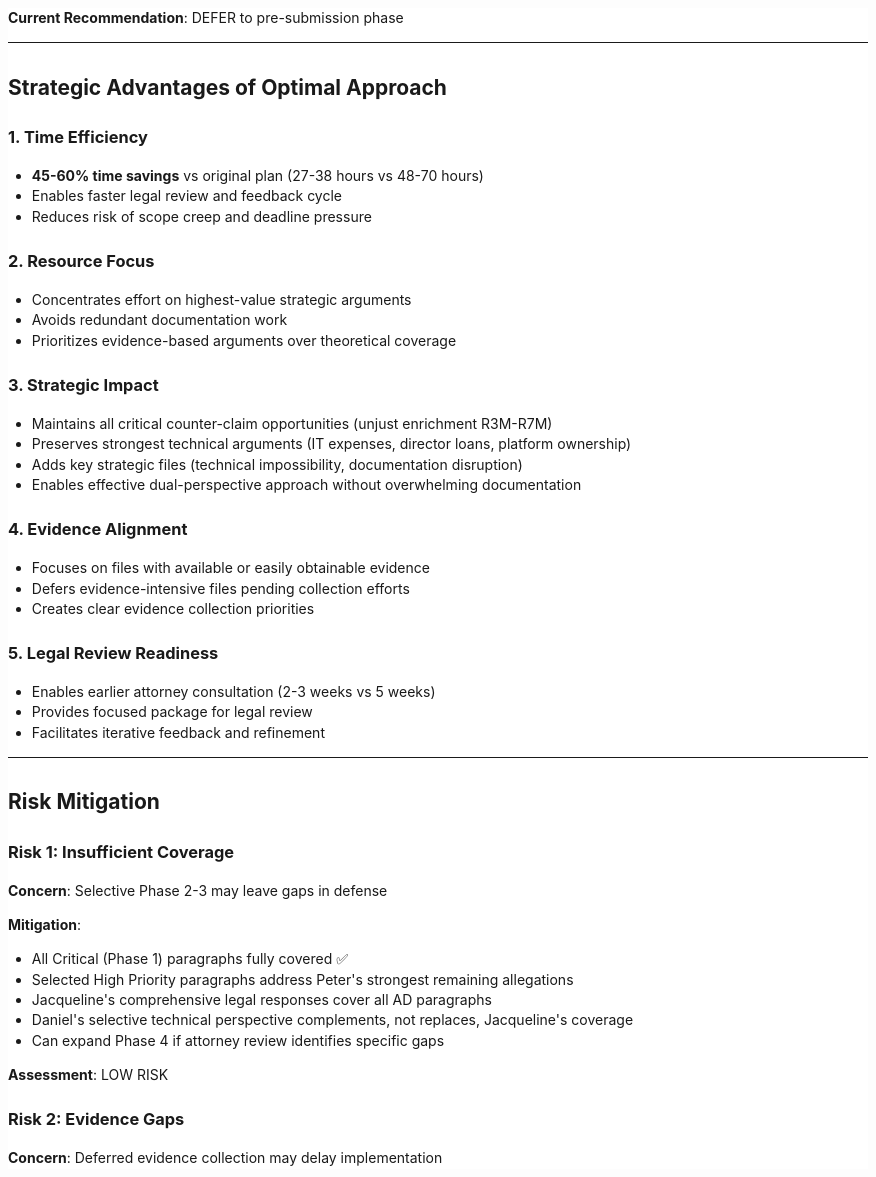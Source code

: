 **Current Recommendation**: DEFER to pre-submission phase

---

## Strategic Advantages of Optimal Approach

### 1. Time Efficiency
- **45-60% time savings** vs original plan (27-38 hours vs 48-70 hours)
- Enables faster legal review and feedback cycle
- Reduces risk of scope creep and deadline pressure

### 2. Resource Focus
- Concentrates effort on highest-value strategic arguments
- Avoids redundant documentation work
- Prioritizes evidence-based arguments over theoretical coverage

### 3. Strategic Impact
- Maintains all critical counter-claim opportunities (unjust enrichment R3M-R7M)
- Preserves strongest technical arguments (IT expenses, director loans, platform ownership)
- Adds key strategic files (technical impossibility, documentation disruption)
- Enables effective dual-perspective approach without overwhelming documentation

### 4. Evidence Alignment
- Focuses on files with available or easily obtainable evidence
- Defers evidence-intensive files pending collection efforts
- Creates clear evidence collection priorities

### 5. Legal Review Readiness
- Enables earlier attorney consultation (2-3 weeks vs 5 weeks)
- Provides focused package for legal review
- Facilitates iterative feedback and refinement

---

## Risk Mitigation

### Risk 1: Insufficient Coverage
**Concern**: Selective Phase 2-3 may leave gaps in defense

**Mitigation**:
- All Critical (Phase 1) paragraphs fully covered ✅
- Selected High Priority paragraphs address Peter's strongest remaining allegations
- Jacqueline's comprehensive legal responses cover all AD paragraphs
- Daniel's selective technical perspective complements, not replaces, Jacqueline's coverage
- Can expand Phase 4 if attorney review identifies specific gaps

**Assessment**: LOW RISK

### Risk 2: Evidence Gaps
**Concern**: Deferred evidence collection may delay implementation
